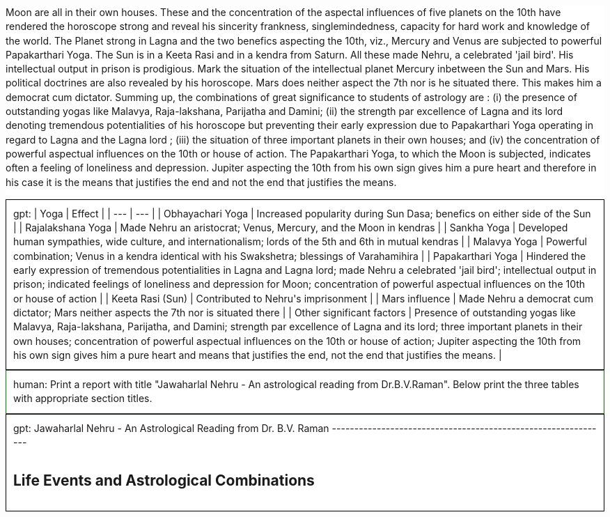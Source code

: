 Moon are all in their own houses. These and the concentration of the
aspectal influences of five planets on the 10th have rendered the
horoscope strong and reveal his sincerity frankness, singlemindedness, capacity for hard work and knowledge of the world. The
Planet strong in Lagna and the two benefics aspecting the 10th, viz.,
Mercury and Venus are subjected to powerful Papakarthari Yoga. The Sun is in a Keeta Rasi and in a kendra from
Saturn. All these made Nehru, a celebrated 'jail bird'. His intellectual
output in prison is prodigious. Mark the situation of the intellectual planet
Mercury inbetween the Sun and Mars. His political doctrines are also
revealed by his horoscope. Mars does neither aspect the 7th nor is he
situated there. This makes him a democrat cum dictator. Summing up,
the combinations of great significance to students of astrology are : (i)
the presence of outstanding yogas like Malavya, Raja-lakshana,
Parijatha and Damini; (ii) the strength par excellence of Lagna and its
lord denoting tremendous potentialities of his horoscope but preventing
their early expression due to Papakarthari Yoga operating in regard to
Lagna and the Lagna lord ; (iii) the situation of three important planets in
their own houses; and (iv) the concentration of powerful aspectual
influences on the 10th or house of action. The Papakarthari Yoga, to
which the Moon is subjected, indicates often a feeling of loneliness and
depression. Jupiter aspecting the 10th from his own sign gives him a
pure heart and therefore in his case it is the means that justifies the end
and not the end that justifies the means.
</div>
<div style="border:1px solid black; padding:10px;">
gpt: | Yoga | Effect |
| --- | --- |
| Obhayachari Yoga | Increased popularity during Sun Dasa; benefics on either side of the Sun |
| Rajalakshana Yoga | Made Nehru an aristocrat; Venus, Mercury, and the Moon in kendras |
| Sankha Yoga | Developed human sympathies, wide culture, and internationalism; lords of the 5th and 6th in mutual kendras |
| Malavya Yoga | Powerful combination; Venus in a kendra identical with his Swakshetra; blessings of Varahamihira |
| Papakarthari Yoga | Hindered the early expression of tremendous potentialities in Lagna and Lagna lord; made Nehru a celebrated 'jail bird'; intellectual output in prison; indicated feelings of loneliness and depression for Moon; concentration of powerful aspectual influences on the 10th or house of action |
| Keeta Rasi (Sun) | Contributed to Nehru's imprisonment |
| Mars influence | Made Nehru a democrat cum dictator; Mars neither aspects the 7th nor is situated there |
| Other significant factors | Presence of outstanding yogas like Malavya, Raja-lakshana, Parijatha, and Damini; strength par excellence of Lagna and its lord; three important planets in their own houses; concentration of powerful aspectual influences on the 10th or house of action; Jupiter aspecting the 10th from his own sign gives him a pure heart and means that justifies the end, not the end that justifies the means. |
</div>
<div style="border:1px solid green; padding:10px;">
human: Print a report with title "Jawaharlal Nehru - An astrological reading from Dr.B.V.Raman". Below print the three tables with appropriate section titles.
</div>
<div style="border:1px solid black; padding:10px;">
gpt: Jawaharlal Nehru - An Astrological Reading from Dr. B.V. Raman
--------------------------------------------------------------

Life Events and Astrological Combinations
-----------------------------------------
